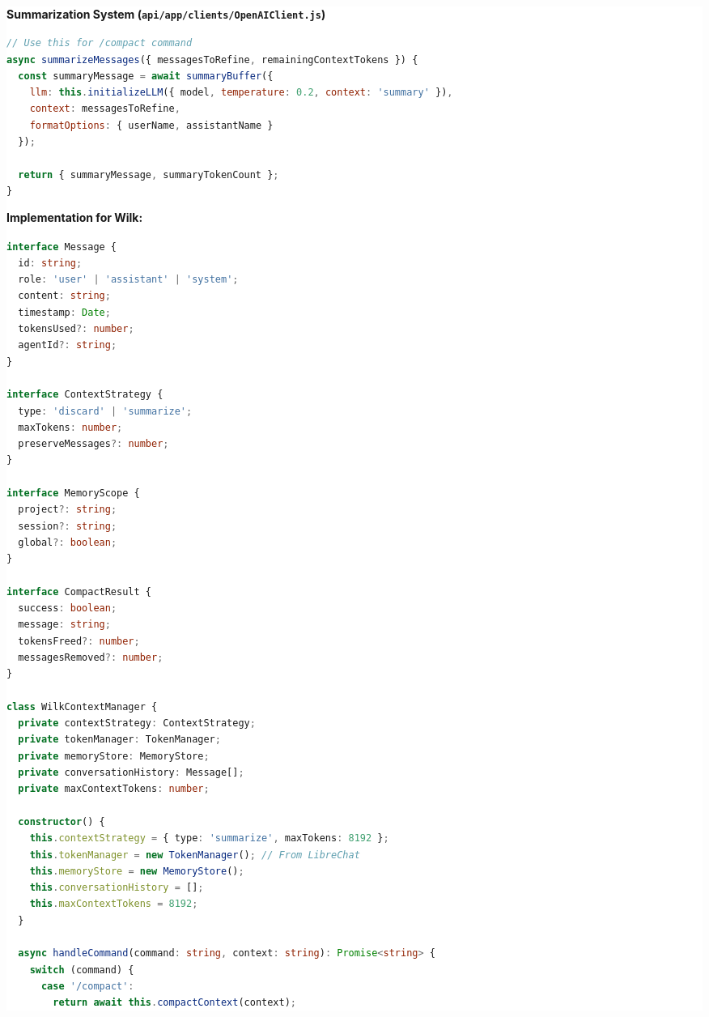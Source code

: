 **Summarization System (`api/app/clients/OpenAIClient.js`)**

```javascript
// Use this for /compact command
async summarizeMessages({ messagesToRefine, remainingContextTokens }) {
  const summaryMessage = await summaryBuffer({
    llm: this.initializeLLM({ model, temperature: 0.2, context: 'summary' }),
    context: messagesToRefine,
    formatOptions: { userName, assistantName }
  });

  return { summaryMessage, summaryTokenCount };
}
```

**Implementation for Wilk:**

```typescript
interface Message {
  id: string;
  role: 'user' | 'assistant' | 'system';
  content: string;
  timestamp: Date;
  tokensUsed?: number;
  agentId?: string;
}

interface ContextStrategy {
  type: 'discard' | 'summarize';
  maxTokens: number;
  preserveMessages?: number;
}

interface MemoryScope {
  project?: string;
  session?: string;
  global?: boolean;
}

interface CompactResult {
  success: boolean;
  message: string;
  tokensFreed?: number;
  messagesRemoved?: number;
}

class WilkContextManager {
  private contextStrategy: ContextStrategy;
  private tokenManager: TokenManager;
  private memoryStore: MemoryStore;
  private conversationHistory: Message[];
  private maxContextTokens: number;

  constructor() {
    this.contextStrategy = { type: 'summarize', maxTokens: 8192 };
    this.tokenManager = new TokenManager(); // From LibreChat
    this.memoryStore = new MemoryStore();
    this.conversationHistory = [];
    this.maxContextTokens = 8192;
  }

  async handleCommand(command: string, context: string): Promise<string> {
    switch (command) {
      case '/compact':
        return await this.compactContext(context);
```